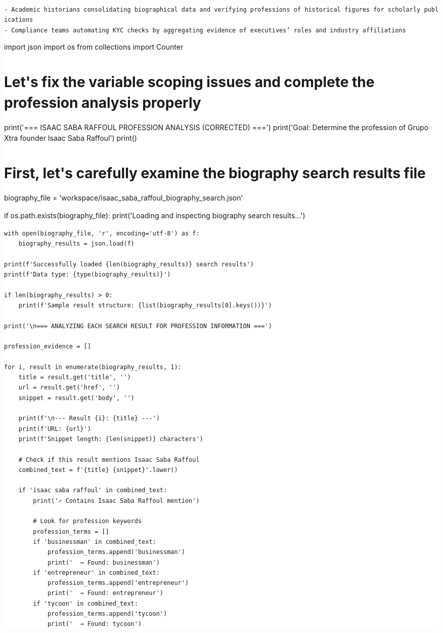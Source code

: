 ```
- Academic historians consolidating biographical data and verifying professions of historical figures for scholarly publications
- Compliance teams automating KYC checks by aggregating evidence of executives’ roles and industry affiliations

```
import json
import os
from collections import Counter

# Let's fix the variable scoping issues and complete the profession analysis properly
print('=== ISAAC SABA RAFFOUL PROFESSION ANALYSIS (CORRECTED) ===')
print('Goal: Determine the profession of Grupo Xtra founder Isaac Saba Raffoul')
print()

# First, let's carefully examine the biography search results file
biography_file = 'workspace/isaac_saba_raffoul_biography_search.json'

if os.path.exists(biography_file):
    print('Loading and inspecting biography search results...')
    
    with open(biography_file, 'r', encoding='utf-8') as f:
        biography_results = json.load(f)
    
    print(f'Successfully loaded {len(biography_results)} search results')
    print(f'Data type: {type(biography_results)}')
    
    if len(biography_results) > 0:
        print(f'Sample result structure: {list(biography_results[0].keys())}')
    
    print('\n=== ANALYZING EACH SEARCH RESULT FOR PROFESSION INFORMATION ===')
    
    profession_evidence = []
    
    for i, result in enumerate(biography_results, 1):
        title = result.get('title', '')
        url = result.get('href', '')
        snippet = result.get('body', '')
        
        print(f'\n--- Result {i}: {title} ---')
        print(f'URL: {url}')
        print(f'Snippet length: {len(snippet)} characters')
        
        # Check if this result mentions Isaac Saba Raffoul
        combined_text = f'{title} {snippet}'.lower()
        
        if 'isaac saba raffoul' in combined_text:
            print('✓ Contains Isaac Saba Raffoul mention')
            
            # Look for profession keywords
            profession_terms = []
            if 'businessman' in combined_text:
                profession_terms.append('businessman')
                print('  → Found: businessman')
            if 'entrepreneur' in combined_text:
                profession_terms.append('entrepreneur')
                print('  → Found: entrepreneur')
            if 'tycoon' in combined_text:
                profession_terms.append('tycoon')
                print('  → Found: tycoon')